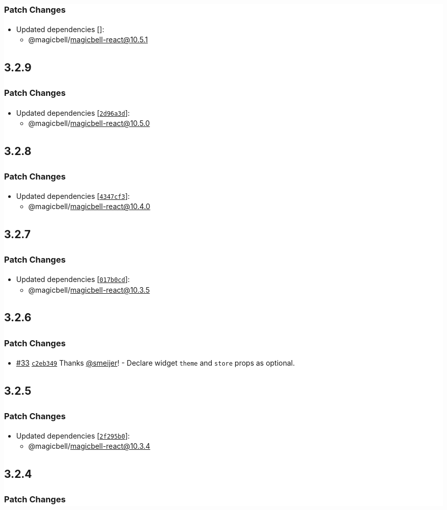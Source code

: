 ### Patch Changes

- Updated dependencies []:
  - @magicbell/magicbell-react@10.5.1

## 3.2.9

### Patch Changes

- Updated dependencies [[`2d96a3d`](https://github.com/magicbell/magicbell-js/commit/2d96a3d5426f62dd3a89c286f0c6c2d7195de612)]:
  - @magicbell/magicbell-react@10.5.0

## 3.2.8

### Patch Changes

- Updated dependencies [[`4347cf3`](https://github.com/magicbell/magicbell-js/commit/4347cf322d7b057769771fd3f06dad60b98d18aa)]:
  - @magicbell/magicbell-react@10.4.0

## 3.2.7

### Patch Changes

- Updated dependencies [[`017b0cd`](https://github.com/magicbell/magicbell-js/commit/017b0cd52ed004de24d98d3a99ac5503031d4e66)]:
  - @magicbell/magicbell-react@10.3.5

## 3.2.6

### Patch Changes

- [#33](https://github.com/magicbell/magicbell-js/pull/33) [`c2eb349`](https://github.com/magicbell/magicbell-js/commit/c2eb349734f659e237ce9984414dd44acf98c19c) Thanks [@smeijer](https://github.com/smeijer)! - Declare widget `theme` and `store` props as optional.

## 3.2.5

### Patch Changes

- Updated dependencies [[`2f295b0`](https://github.com/magicbell/magicbell-js/commit/2f295b0a02bf735e0f594f0bd0985b1523615ac7)]:
  - @magicbell/magicbell-react@10.3.4

## 3.2.4

### Patch Changes
